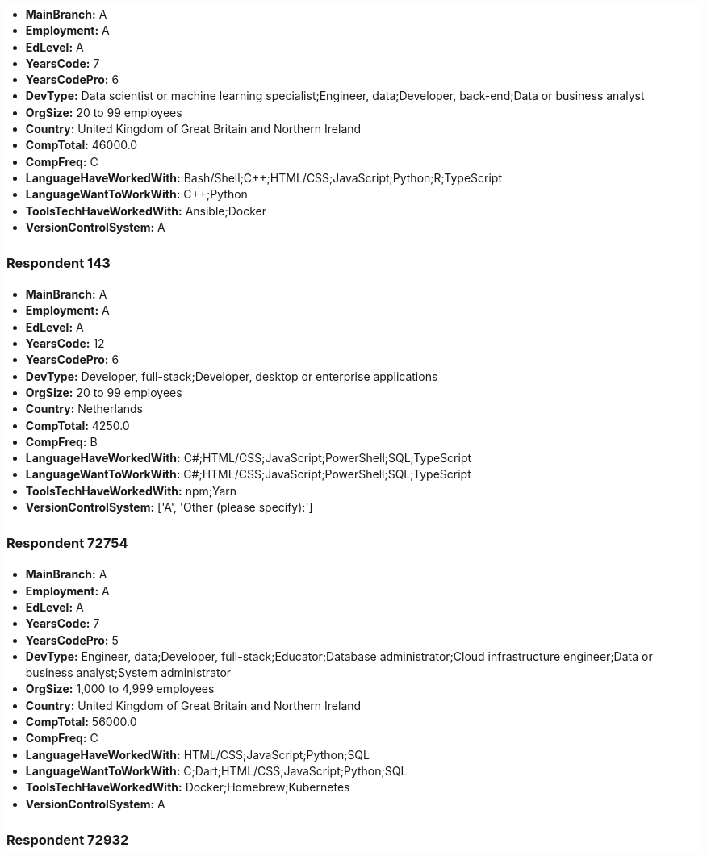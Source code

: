 - **MainBranch:** A
- **Employment:** A
- **EdLevel:** A
- **YearsCode:** 7
- **YearsCodePro:** 6
- **DevType:** Data scientist or machine learning specialist;Engineer, data;Developer, back-end;Data or business analyst
- **OrgSize:** 20 to 99 employees
- **Country:** United Kingdom of Great Britain and Northern Ireland
- **CompTotal:** 46000.0
- **CompFreq:** C
- **LanguageHaveWorkedWith:** Bash/Shell;C++;HTML/CSS;JavaScript;Python;R;TypeScript
- **LanguageWantToWorkWith:** C++;Python
- **ToolsTechHaveWorkedWith:** Ansible;Docker
- **VersionControlSystem:** A

### Respondent 143

- **MainBranch:** A
- **Employment:** A
- **EdLevel:** A
- **YearsCode:** 12
- **YearsCodePro:** 6
- **DevType:** Developer, full-stack;Developer, desktop or enterprise applications
- **OrgSize:** 20 to 99 employees
- **Country:** Netherlands
- **CompTotal:** 4250.0
- **CompFreq:** B
- **LanguageHaveWorkedWith:** C#;HTML/CSS;JavaScript;PowerShell;SQL;TypeScript
- **LanguageWantToWorkWith:** C#;HTML/CSS;JavaScript;PowerShell;SQL;TypeScript
- **ToolsTechHaveWorkedWith:** npm;Yarn
- **VersionControlSystem:** ['A', 'Other (please specify):']

### Respondent 72754

- **MainBranch:** A
- **Employment:** A
- **EdLevel:** A
- **YearsCode:** 7
- **YearsCodePro:** 5
- **DevType:** Engineer, data;Developer, full-stack;Educator;Database administrator;Cloud infrastructure engineer;Data or business analyst;System administrator
- **OrgSize:** 1,000 to 4,999 employees
- **Country:** United Kingdom of Great Britain and Northern Ireland
- **CompTotal:** 56000.0
- **CompFreq:** C
- **LanguageHaveWorkedWith:** HTML/CSS;JavaScript;Python;SQL
- **LanguageWantToWorkWith:** C;Dart;HTML/CSS;JavaScript;Python;SQL
- **ToolsTechHaveWorkedWith:** Docker;Homebrew;Kubernetes
- **VersionControlSystem:** A

### Respondent 72932
